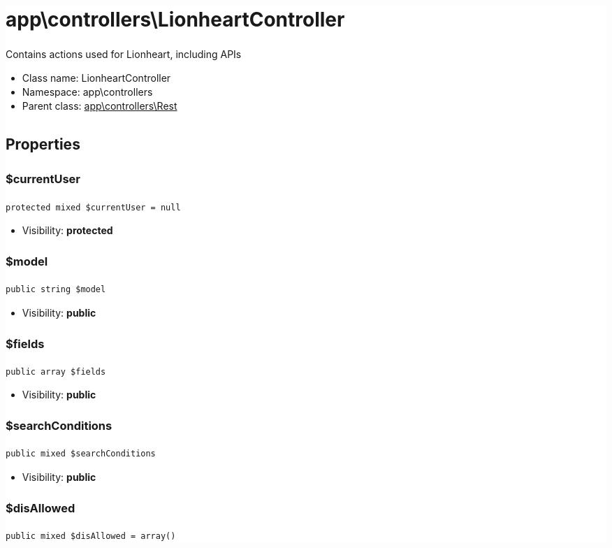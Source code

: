 app\controllers\LionheartController
===============

Contains actions used for Lionheart, including APIs




* Class name: LionheartController
* Namespace: app\controllers
* Parent class: [app\controllers\Rest](app-controllers-Rest.md)





Properties
----------


### $currentUser

    protected mixed $currentUser = null





* Visibility: **protected**


### $model

    public string $model





* Visibility: **public**


### $fields

    public array $fields





* Visibility: **public**


### $searchConditions

    public mixed $searchConditions





* Visibility: **public**


### $disAllowed

    public mixed $disAllowed = array()
